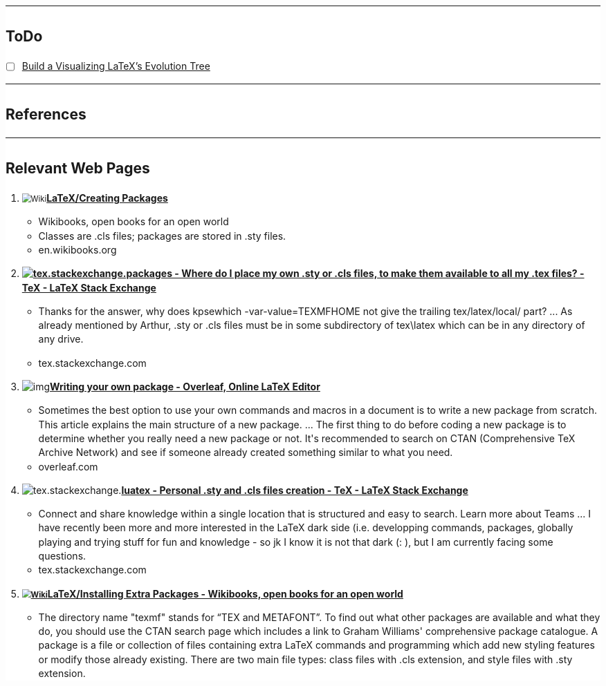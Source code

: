 ----

## ToDo

- [ ] [Build a Visualizing LaTeX’s Evolution Tree](#task1)



---

## References





---

## Relevant Web Pages

1. <img src="./assets/wiki.png" alt="Wiki" style="zoom:80%;" />**[LaTeX/Creating Packages](https://en.wikibooks.org/wiki/LaTeX/Creating_Packages)**
   - Wikibooks, open books for an open world
   - Classes are .cls files; packages are stored in .sty files.
   - en.wikibooks.org

2. [**![tex.stackexchange.](./assets/tex.stackexchange.png)packages - Where do I place my own .sty or .cls files, to make them available to all my .tex files? - TeX - LaTeX Stack Exchange**](https://tex.stackexchange.com/questions/1137/where-do-i-place-my-own-sty-or-cls-files-to-make-them-available-to-all-my-te)

   - Thanks for the answer, why does kpsewhich -var-value=TEXMFHOME not give the trailing tex/latex/local/ part? ... As already mentioned by Arthur, .sty or .cls files must be in some subdirectory of tex\latex which can be in any directory of any drive.

   - tex.stackexchange.com

3. ![img](./assets/overleaf.png)**[Writing your own package - Overleaf, Online LaTeX Editor](https://www.overleaf.com/learn/latex/Writing_your_own_package)**
   - Sometimes the best option to use your own commands and macros in a document is to write a new package from scratch. This article explains the main structure of a new package. ... The first thing to do before coding a new package is to determine whether you really need a new package or not. It's recommended to search on CTAN (Comprehensive TeX Archive Network) and see if someone already created something similar to what you need.
   - overleaf.com

4. ![tex.stackexchange.](./assets/tex.stackexchange.png)**[luatex - Personal .sty and .cls files creation - TeX - LaTeX Stack Exchange](https://tex.stackexchange.com/questions/721973/personal-sty-and-cls-files-creation)**
   - Connect and share knowledge within a single location that is structured and easy to search. Learn more about Teams ... I have recently been more and more interested in the LaTeX dark side (i.e. developping commands, packages, globally playing and trying stuff for fun and knowledge - so jk I know it is not that dark (: ), but I am currently facing some questions.
   - tex.stackexchange.com

5. [**<img src="./assets/wiki.png" alt="Wiki" style="zoom:80%;" />LaTeX/Installing Extra Packages - Wikibooks, open books for an open world**](https://en.wikibooks.org/wiki/LaTeX/Installing_Extra_Packages)
   - The directory name "texmf" stands for “TEX and METAFONT”. To find out what other packages are available and what they do, you should use the CTAN search page which includes a link to Graham Williams' comprehensive package catalogue. A package is a file or collection of files containing extra LaTeX commands and programming which add new styling features or modify those already existing. There are two main file types: class files with .cls extension, and style files with .sty extension.
